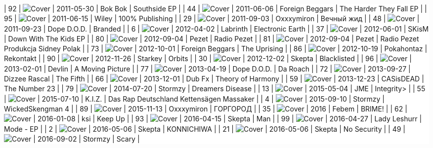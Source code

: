 | 92 | ![Cover](http://coverartarchive.org/release/b68b43c4-8a46-4aae-9861-b1811d977130/26947273952-250.jpg) | 2011-05-30 | Bok Bok | Southside EP |
| 44 | ![Cover](http://coverartarchive.org/release/f833dadc-3151-4000-8e19-e8cbea8aaad4/2877625885-250.jpg) | 2011-06-06 | Foreign Beggars | The Harder They Fall EP |
| 95 | ![Cover](http://coverartarchive.org/release/ceb9c655-a10e-4883-bf26-46274eb9e113/4802877243-250.jpg) | 2011-06-15 | Wiley | 100% Publishing |
| 29 | ![Cover](http://coverartarchive.org/release/373ad88b-3eb7-42dc-ae11-77dd3b6dcb54/2267680912-250.jpg) | 2011-09-03 | Oxxxymiron | Вечный жид |
| 48 | ![Cover](http://coverartarchive.org/release/a898fc95-ac78-4aef-87d7-d77960f58676/6410178559-250.jpg) | 2011-09-23 | Dope D.O.D. | Branded |
| 6 | ![Cover](http://coverartarchive.org/release/53ab0143-f891-4a38-99c8-53db5bfc4ce8/5892357054-250.jpg) | 2012-04-02 | Labrinth | Electronic Earth |
| 37 | ![Cover](http://coverartarchive.org/release/4fdb0cf8-46aa-4bc7-a18d-05ede27c4c8a/15539361464-250.jpg) | 2012-06-01 | SKisM | Down With The Kids EP |
| 80 | ![Cover](https://i.discogs.com/ide1IO7SSkAaszFj1_QNvJk8HrBTfx03JDXzeh5NNG0/rs:fit/g:sm/q:40/h:150/w:150/czM6Ly9kaXNjb2dz/LWRhdGFiYXNlLWlt/YWdlcy9SLTM4NDU1/NjEtMTU4MjA0MTA0/My0zOTQ3LmpwZWc.jpeg) | 2012-09-04 | Pezet | Radio Pezet |
| 81 | ![Cover](http://coverartarchive.org/release/acc6da8d-7922-4800-9db0-f1bbba825d24/2944544209-250.jpg) | 2012-09-04 | Pezet | Radio Pezet Produkcja Sidney Polak |
| 73 | ![Cover](http://coverartarchive.org/release/496b9cfe-4521-4da8-aca7-30463263e3c5/6243503281-250.jpg) | 2012-10-01 | Foreign Beggars | The Uprising |
| 86 | ![Cover](https://i.discogs.com/I3Uv42T71t5gK17Rdoan7tcGOrY9FQSum8dHcL7ovnY/rs:fit/g:sm/q:40/h:150/w:150/czM6Ly9kaXNjb2dz/LWRhdGFiYXNlLWlt/YWdlcy9SLTQwMDg2/MTYtMTYyMzcxMDY4/OS03ODkzLmpwZWc.jpeg) | 2012-10-19 | Pokahontaz | Rekontakt |
| 90 | ![Cover](http://coverartarchive.org/release/694eceaa-0f11-4de8-8e7c-0ba697f47844/3784642561-250.jpg) | 2012-11-26 | Starkey | Orbits |
| 30 | ![Cover](http://coverartarchive.org/release/8f9ad72e-3816-425a-9288-48a769c436ea/2962764001-250.jpg) | 2012-12-02 | Skepta | Blacklisted |
| 96 | ![Cover](https://i.discogs.com/7GcdgQRpXMLRF_xe5AowT24zex40dK9rA5V72WvA1pI/rs:fit/g:sm/q:40/h:150/w:150/czM6Ly9kaXNjb2dz/LWRhdGFiYXNlLWlt/YWdlcy9SLTQyODk0/NjgtMTM2MDgxMDkx/OS0xMTUzLmpwZWc.jpeg) | 2013-02-01 | Devlin | A Moving Picture |
| 77 | ![Cover](http://coverartarchive.org/release/e4c9a16e-cadf-44b1-9943-b67e518ebb0d/6410195934-250.jpg) | 2013-04-19 | Dope D.O.D. | Da Roach |
| 72 | ![Cover](http://coverartarchive.org/release/dedea8ba-f268-471c-a59c-01527640a603/21163578949-250.jpg) | 2013-09-27 | Dizzee Rascal | The Fifth |
| 66 | ![Cover](http://coverartarchive.org/release/5c6efe3a-5799-4845-aed6-4b1ae06658c2/6224713786-250.jpg) | 2013-12-01 | Dub Fx | Theory of Harmony |
| 59 | ![Cover](http://coverartarchive.org/release/7d58db53-c324-4811-9459-9650962c0935/7902931140-250.jpg) | 2013-12-23 | CASisDEAD | The Number 23 |
| 79 | ![Cover](http://coverartarchive.org/release/84dcbc7b-da9f-4874-8a4b-9ce5e5d9f860/35067409372-250.jpg) | 2014-07-20 | Stormzy | Dreamers Disease |
| 13 | ![Cover](https://i.discogs.com/imql_HLJwqMTIGxHhQ59P0cxLvV5fbBmMhdXRsHirzg/rs:fit/g:sm/q:40/h:150/w:150/czM6Ly9kaXNjb2dz/LWRhdGFiYXNlLWlt/YWdlcy9SLTY5ODIz/NDktMTUzNzg3ODE1/NS05Mzg0LmpwZWc.jpeg) | 2015-05-04 | JME | Integrity&gt; |
| 55 | ![Cover](https://i.discogs.com/NOudvuOQT-n0VM7S_3cWSbQPrxKwV0h6MJ9202NHSx0/rs:fit/g:sm/q:40/h:150/w:150/czM6Ly9kaXNjb2dz/LWRhdGFiYXNlLWlt/YWdlcy9SLTkwNDk4/My0xMTcyNjk3NzA4/LmpwZWc.jpeg) | 2015-07-10 | K.I.Z. | Das Rap Deutschland Kettensägen Massaker |
| 4 | ![Cover](https://i.discogs.com/MFreqs-phyQCX9oyomsVPw9bnYxF49W2IVo89v22HYQ/rs:fit/g:sm/q:40/h:150/w:150/czM6Ly9kaXNjb2dz/LWRhdGFiYXNlLWlt/YWdlcy9SLTc0Nzc2/ODctMTY4OTk1MTI4/OC00MTY3LmpwZWc.jpeg) | 2015-09-10 | Stormzy | WickedSkengman 4 |
| 89 | ![Cover](https://i.discogs.com/g3sdCAtbv0X8iw0P_a0DXCbNG3R33cfqOXqWtx8lcg8/rs:fit/g:sm/q:40/h:150/w:150/czM6Ly9kaXNjb2dz/LWRhdGFiYXNlLWlt/YWdlcy9SLTc3MjQ0/NjktMTQ0NzQ5NjAz/MS0zMjMwLmpwZWc.jpeg) | 2015-11-13 | Oxxxymiron | ГОРГОРОД |
| 35 | ![Cover](https://i.discogs.com/DeiVSLL5TWbCF88ouz8F9aDPkMop4Fwkt5TzHJsYKmE/rs:fit/g:sm/q:40/h:150/w:150/czM6Ly9kaXNjb2dz/LWRhdGFiYXNlLWlt/YWdlcy9SLTE1Nzk2/MTU0LTE1OTc5NDYy/NDMtMTk2Mi5qcGVn.jpeg) | 2016 | Febem | BRIME! |
| 62 | ![Cover](https://i.discogs.com/fsDeeI_MyNfTlGmZP9DQog2QrzjJYwjawl2cyV39s5Y/rs:fit/g:sm/q:40/h:150/w:150/czM6Ly9kaXNjb2dz/LWRhdGFiYXNlLWlt/YWdlcy9SLTc5NDMx/ODAtMTQ1MjkzNjA5/MS02NjM5LmpwZWc.jpeg) | 2016-01-08 | ksi | Keep Up |
| 93 | ![Cover](https://i.discogs.com/H5UojU1BfFKvCa8tG7R8gyaoajupzf5XABgooFWcTrw/rs:fit/g:sm/q:40/h:150/w:150/czM6Ly9kaXNjb2dz/LWRhdGFiYXNlLWlt/YWdlcy9SLTg0OTEw/MjAtMTQ2MjY1Mzg5/Ni05MjA0LmpwZWc.jpeg) | 2016-04-15 | Skepta | Man |
| 99 | ![Cover](https://i.discogs.com/b-ure8-IiOMdwvFe87N1R8XN6B306FfJC1rQWJGoA7U/rs:fit/g:sm/q:40/h:150/w:150/czM6Ly9kaXNjb2dz/LWRhdGFiYXNlLWlt/YWdlcy9SLTg2OTcx/ODQtMTQ2NjgyNDk2/NC02Mzg4LmpwZWc.jpeg) | 2016-04-27 | Lady Leshurr | Mode - EP |
| 2 | ![Cover](https://i.discogs.com/OSLuZTdjTDq8fCvOxDZOdFnh0zA4m276SSQJqGzGL9g/rs:fit/g:sm/q:40/h:150/w:150/czM6Ly9kaXNjb2dz/LWRhdGFiYXNlLWlt/YWdlcy9SLTE5Njgz/NTgwLTE2Mjc2Nzcw/NTktNjY2OS5wbmc.jpeg) | 2016-05-06 | Skepta | KONNICHIWA |
| 21 | ![Cover](https://i.discogs.com/N1RMheFDLGPmXz4Qf3F2VLvI_BEn_GrbA5F4PZBF6G4/rs:fit/g:sm/q:40/h:150/w:150/czM6Ly9kaXNjb2dz/LWRhdGFiYXNlLWlt/YWdlcy9SLTg0ODE0/NDYtMTUwMjAxMTcy/NS02MTIxLmpwZWc.jpeg) | 2016-05-06 | Skepta | No Security |
| 49 | ![Cover](https://i.discogs.com/3VikeMTR8kh_pGaZNLqk3gVAvsKiiiiMbNRTnWXpMIA/rs:fit/g:sm/q:40/h:150/w:150/czM6Ly9kaXNjb2dz/LWRhdGFiYXNlLWlt/YWdlcy9SLTg5ODgw/NzAtMTY4OTk1MTE5/My03NDc0LmpwZWc.jpeg) | 2016-09-02 | Stormzy | Scary |